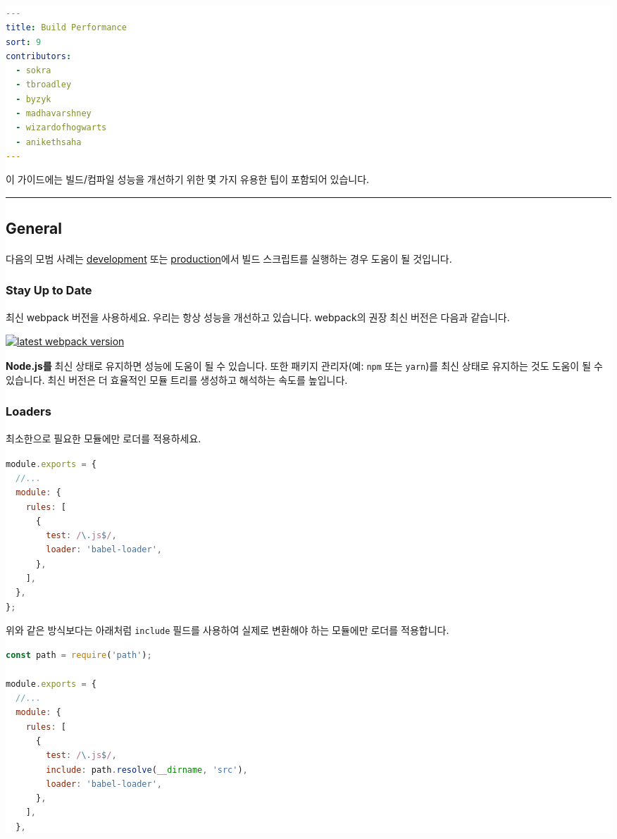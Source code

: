 ```yaml
---
title: Build Performance
sort: 9
contributors:
  - sokra
  - tbroadley
  - byzyk
  - madhavarshney
  - wizardofhogwarts
  - anikethsaha
---
```


이 가이드에는 빌드/컴파일 성능을 개선하기 위한 몇 가지 유용한 팁이 포함되어 있습니다.

---

## General

다음의 모범 사례는 [development](/guides/development) 또는 [production](/guides/production)에서 빌드 스크립트를 실행하는 경우 도움이 될 것입니다.

### Stay Up to Date

최신 webpack 버전을 사용하세요. 우리는 항상 성능을 개선하고 있습니다. webpack의 권장 최신 버전은 다음과 같습니다.

[![latest webpack version](https://img.shields.io/github/package-json/v/webpack/webpack.svg?label=webpack&style=flat-square&maxAge=3600)](https://github.com/webpack/webpack/releases)

**Node.js를** 최신 상태로 유지하면 성능에 도움이 될 수 있습니다. 또한 패키지 관리자(예: `npm` 또는 `yarn`)를 최신 상태로 유지하는 것도 도움이 될 수 있습니다. 최신 버전은 더 효율적인 모듈 트리를 생성하고 해석하는 속도를 높입니다.

### Loaders

최소한으로 필요한 모듈에만 로더를 적용하세요.

```js
module.exports = {
  //...
  module: {
    rules: [
      {
        test: /\.js$/,
        loader: 'babel-loader',
      },
    ],
  },
};
```

위와 같은 방식보다는 아래처럼 `include` 필드를 사용하여 실제로 변환해야 하는 모듈에만 로더를 적용합니다.

```js
const path = require('path');

module.exports = {
  //...
  module: {
    rules: [
      {
        test: /\.js$/,
        include: path.resolve(__dirname, 'src'),
        loader: 'babel-loader',
      },
    ],
  },
```